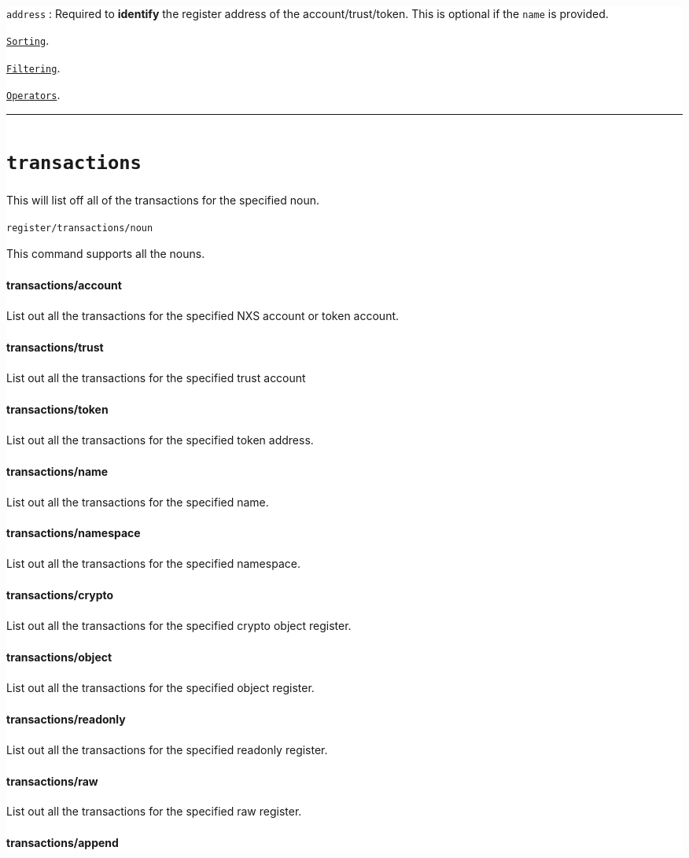 `address` : Required to **identify** the register address of the account/trust/token. This is optional if the `name` is provided.

[`Sorting`](//docs/API/SORTING.MD).

[`Filtering`](/docs/API/FILTERING.MD).

[`Operators`](//docs/API/OPERATORS.MD). 

-----------------------------------

# <a name="transactions"></a> `transactions`

This will list off all of the transactions for the specified noun.

```
register/transactions/noun
```

This command supports all the nouns.

#### transactions/account

List out all the transactions for the specified NXS account or token account.

#### transactions/trust

List out all the transactions for the specified trust account

#### transactions/token

List out all the transactions for the specified token address.

#### transactions/name

List out all the transactions for the specified name.

#### transactions/namespace

List out all the transactions for the specified namespace.

#### transactions/crypto

List out all the transactions for the specified crypto object register.

#### transactions/object

List out all the transactions for the specified object register.

#### transactions/readonly

List out all the transactions for the specified readonly register.

#### transactions/raw

List out all the transactions for the specified raw register.

#### transactions/append

